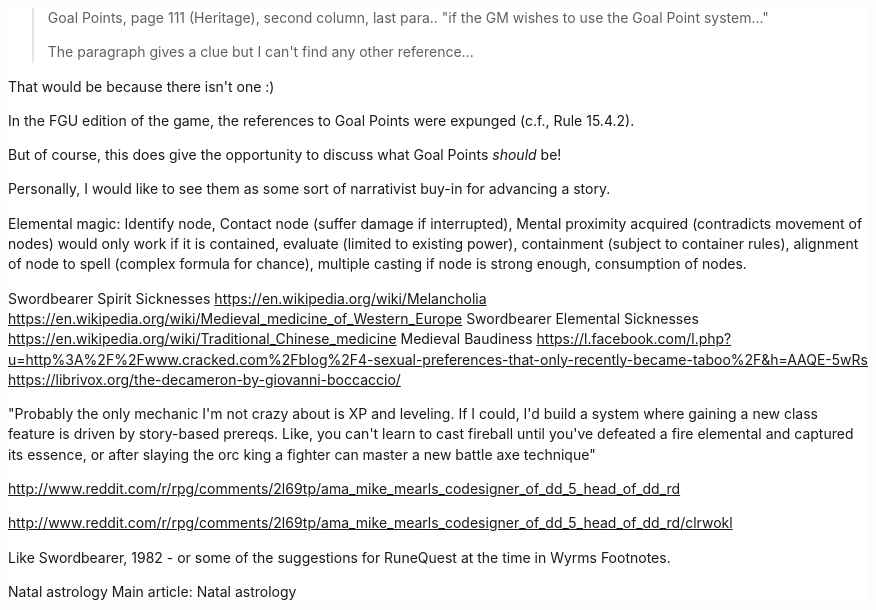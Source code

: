 
> Goal Points, page 111 (Heritage), second column, last para.. "if the GM
> wishes to use the Goal Point system..."
>
> The paragraph gives a clue but I can't find any other reference...

That would be because there isn't one :)

In the FGU edition of the game, the references to Goal Points were
expunged (c.f., Rule 15.4.2).

But of course, this does give the opportunity to discuss what Goal Points
*should* be!

Personally, I would like to see them as some sort of narrativist buy-in
for advancing a story.

Elemental magic:
Identify node, Contact node (suffer damage if interrupted), Mental proximity acquired (contradicts movement of nodes) would only work if it is contained, evaluate (limited to existing power), containment (subject to container rules), alignment of node to spell (complex formula for chance), multiple casting if node is strong enough, consumption of nodes.









Swordbearer Spirit Sicknesses
https://en.wikipedia.org/wiki/Melancholia
https://en.wikipedia.org/wiki/Medieval_medicine_of_Western_Europe
Swordbearer Elemental Sicknesses
https://en.wikipedia.org/wiki/Traditional_Chinese_medicine
Medieval Baudiness
https://l.facebook.com/l.php?u=http%3A%2F%2Fwww.cracked.com%2Fblog%2F4-sexual-preferences-that-only-recently-became-taboo%2F&h=AAQE-5wRs
https://librivox.org/the-decameron-by-giovanni-boccaccio/






"Probably the only mechanic I'm not crazy about is XP and leveling. If I
could, I'd build a system where gaining a new class feature is driven by
story-based prereqs. Like, you can't learn to cast fireball until you've
defeated a fire elemental and captured its essence, or after slaying the
orc king a fighter can master a new battle axe technique"

http://www.reddit.com/r/rpg/comments/2l69tp/ama_mike_mearls_codesigner_of_dd_5_head_of_dd_rd

http://www.reddit.com/r/rpg/comments/2l69tp/ama_mike_mearls_codesigner_of_dd_5_head_of_dd_rd/clrwokl

Like Swordbearer, 1982 - or some of the suggestions for RuneQuest at the
time in Wyrms Footnotes.



Natal astrology
Main article: Natal astrology
